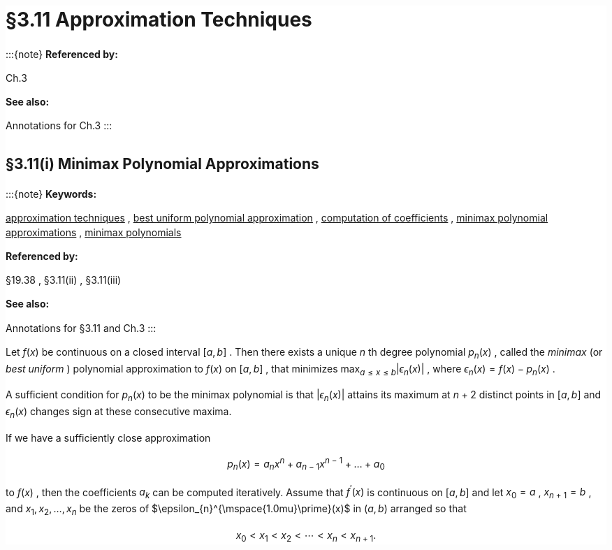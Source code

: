 # §3.11 Approximation Techniques

:::{note}
**Referenced by:**

Ch.3

**See also:**

Annotations for Ch.3
:::


## §3.11(i) Minimax Polynomial Approximations

:::{note}
**Keywords:**

[approximation techniques](http://dlmf.nist.gov/search/search?q=approximation%20techniques) , [best uniform polynomial approximation](http://dlmf.nist.gov/search/search?q=best%20uniform%20polynomial%20approximation) , [computation of coefficients](http://dlmf.nist.gov/search/search?q=computation%20of%20coefficients) , [minimax polynomial approximations](http://dlmf.nist.gov/search/search?q=minimax%20polynomial%20approximations) , [minimax polynomials](http://dlmf.nist.gov/search/search?q=minimax%20polynomials)

**Referenced by:**

§19.38 , §3.11(ii) , §3.11(iii)

**See also:**

Annotations for §3.11 and Ch.3
:::

Let $f(x)$ be continuous on a closed interval $[a,b]$ . Then there exists a unique $n$ th degree polynomial $p_{n}(x)$ , called the *minimax* (or *best uniform* ) polynomial approximation to $f(x)$ on $[a,b]$ , that minimizes $\max_{a\leq x\leq b}\left|\epsilon_{n}(x)\right|$ , where $\epsilon_{n}(x)=f(x)-p_{n}(x)$ .

A sufficient condition for $p_{n}(x)$ to be the minimax polynomial is that $\left|\epsilon_{n}(x)\right|$ attains its maximum at $n+2$ distinct points in $[a,b]$ and $\epsilon_{n}(x)$ changes sign at these consecutive maxima.

If we have a sufficiently close approximation


<a id="E1"></a>
$$
p_{n}(x)=a_{n}x^{n}+a_{n-1}x^{n-1}+\dots+a_{0} \tag{3.11.1}
$$

to $f(x)$ , then the coefficients $a_{k}$ can be computed iteratively. Assume that $f^{\prime}(x)$ is continuous on $[a,b]$ and let $x_{0}=a$ , $x_{n+1}=b$ , and $x_{1},x_{2},\dots,x_{n}$ be the zeros of $\epsilon_{n}^{\mspace{1.0mu}\prime}(x)$ in $(a,b)$ arranged so that


<a id="E2"></a>
$$
x_{0}<x_{1}<x_{2}<\cdots<x_{n}<x_{n+1}. \tag{3.11.2}
$$

